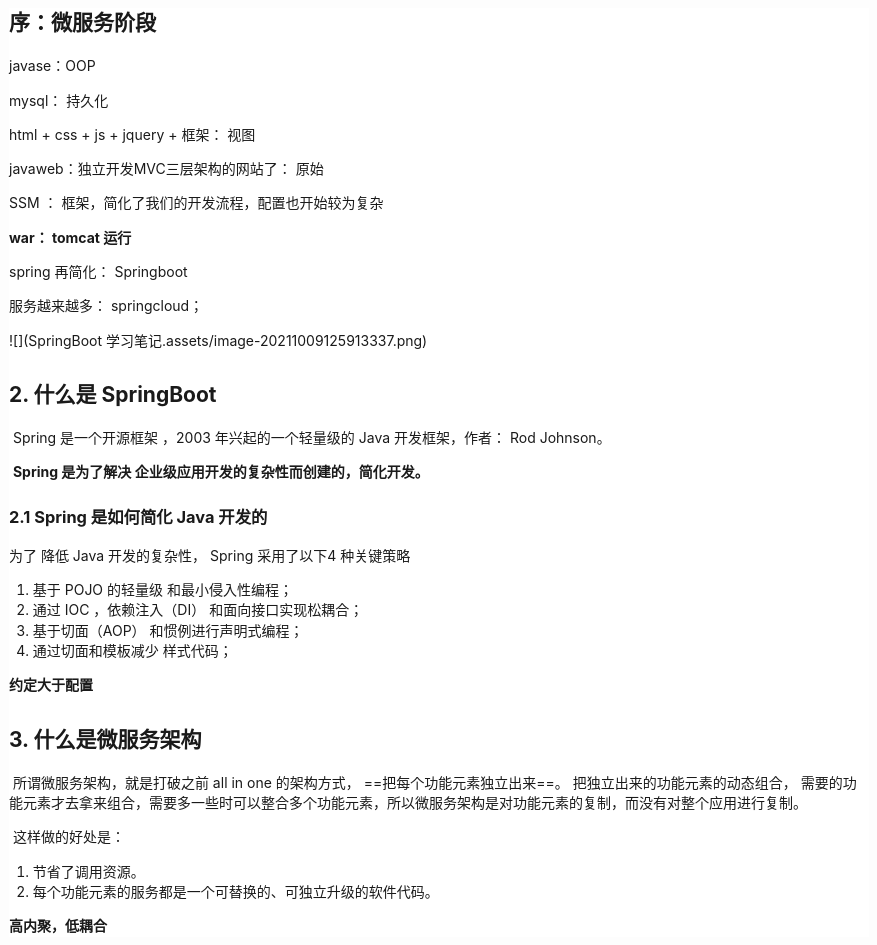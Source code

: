 



## 序：微服务阶段

javase：OOP

mysql： 持久化

html + css + js + jquery + 框架： 视图

javaweb：独立开发MVC三层架构的网站了： 原始

SSM ： 框架，简化了我们的开发流程，配置也开始较为复杂

**war： tomcat 运行**

spring 再简化： Springboot

服务越来越多： springcloud；

![](SpringBoot 学习笔记.assets/image-20211009125913337.png)



## 2.  什么是 SpringBoot

​	Spring 是一个开源框架 ，2003 年兴起的一个轻量级的 Java 开发框架，作者： Rod  Johnson。 

​	**Spring 是为了解决 企业级应用开发的复杂性而创建的，简化开发。**



### 2.1  Spring 是如何简化 Java 开发的

为了 降低 Java 开发的复杂性， Spring 采用了以下4 种关键策略

1. 基于 POJO 的轻量级 和最小侵入性编程；
2. 通过 IOC ，依赖注入（DI） 和面向接口实现松耦合；
3. 基于切面（AOP） 和惯例进行声明式编程；
4. 通过切面和模板减少 样式代码；



**约定大于配置**



## 3.  什么是微服务架构

​	所谓微服务架构，就是打破之前 all  in  one  的架构方式， ==把每个功能元素独立出来==。 把独立出来的功能元素的动态组合， 需要的功能元素才去拿来组合，需要多一些时可以整合多个功能元素，所以微服务架构是对功能元素的复制，而没有对整个应用进行复制。

​	这样做的好处是：

1. 节省了调用资源。
2. 每个功能元素的服务都是一个可替换的、可独立升级的软件代码。



**高内聚，低耦合**
